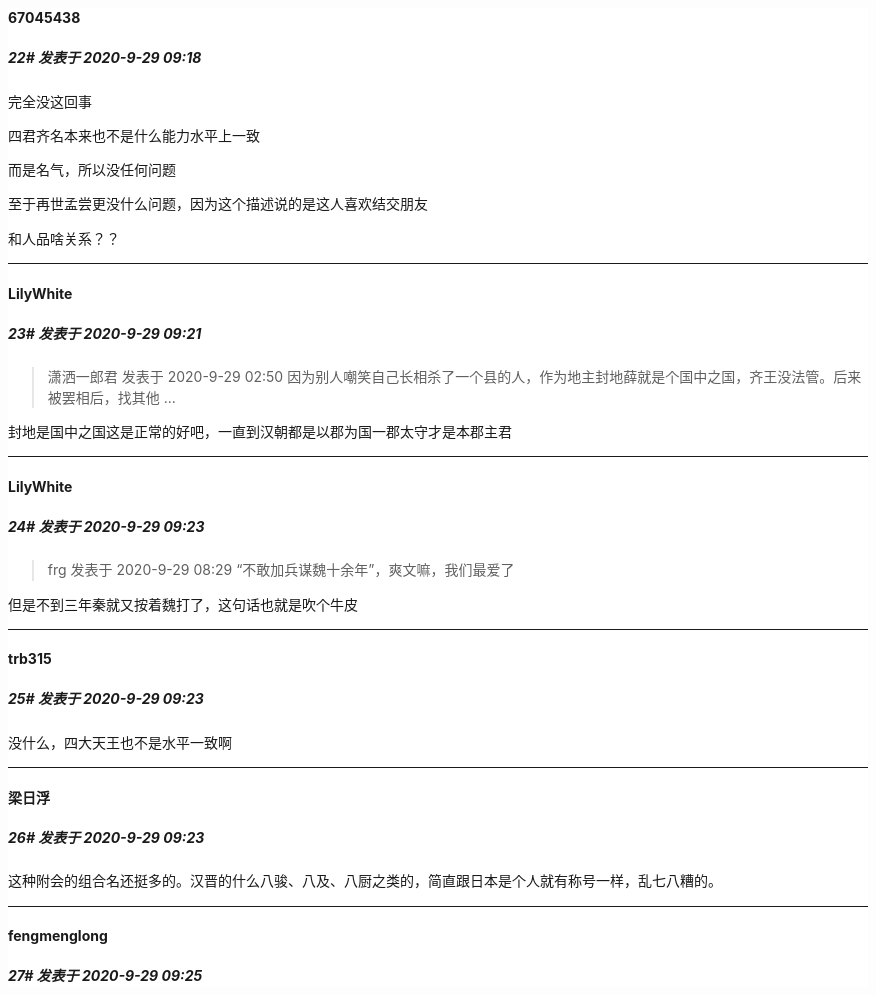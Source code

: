 ####  67045438  
##### 22#       发表于 2020-9-29 09:18


完全没这回事

四君齐名本来也不是什么能力水平上一致

而是名气，所以没任何问题


至于再世孟尝更没什么问题，因为这个描述说的是这人喜欢结交朋友

和人品啥关系？？


-----

####  LilyWhite  
##### 23#       发表于 2020-9-29 09:21


<blockquote>潇洒一郎君 发表于 2020-9-29 02:50
因为别人嘲笑自己长相杀了一个县的人，作为地主封地薛就是个国中之国，齐王没法管。后来被罢相后，找其他 ...</blockquote>
封地是国中之国这是正常的好吧，一直到汉朝都是以郡为国一郡太守才是本郡主君


-----

####  LilyWhite  
##### 24#       发表于 2020-9-29 09:23


<blockquote>frg 发表于 2020-9-29 08:29
“不敢加兵谋魏十余年”，爽文嘛，我们最爱了</blockquote>
但是不到三年秦就又按着魏打了，这句话也就是吹个牛皮


-----

####  trb315  
##### 25#       发表于 2020-9-29 09:23


没什么，四大天王也不是水平一致啊


-----

####  梁日浮  
##### 26#       发表于 2020-9-29 09:23


这种附会的组合名还挺多的。汉晋的什么八骏、八及、八厨之类的，简直跟日本是个人就有称号一样，乱七八糟的。


-----

####  fengmenglong  
##### 27#       发表于 2020-9-29 09:25
